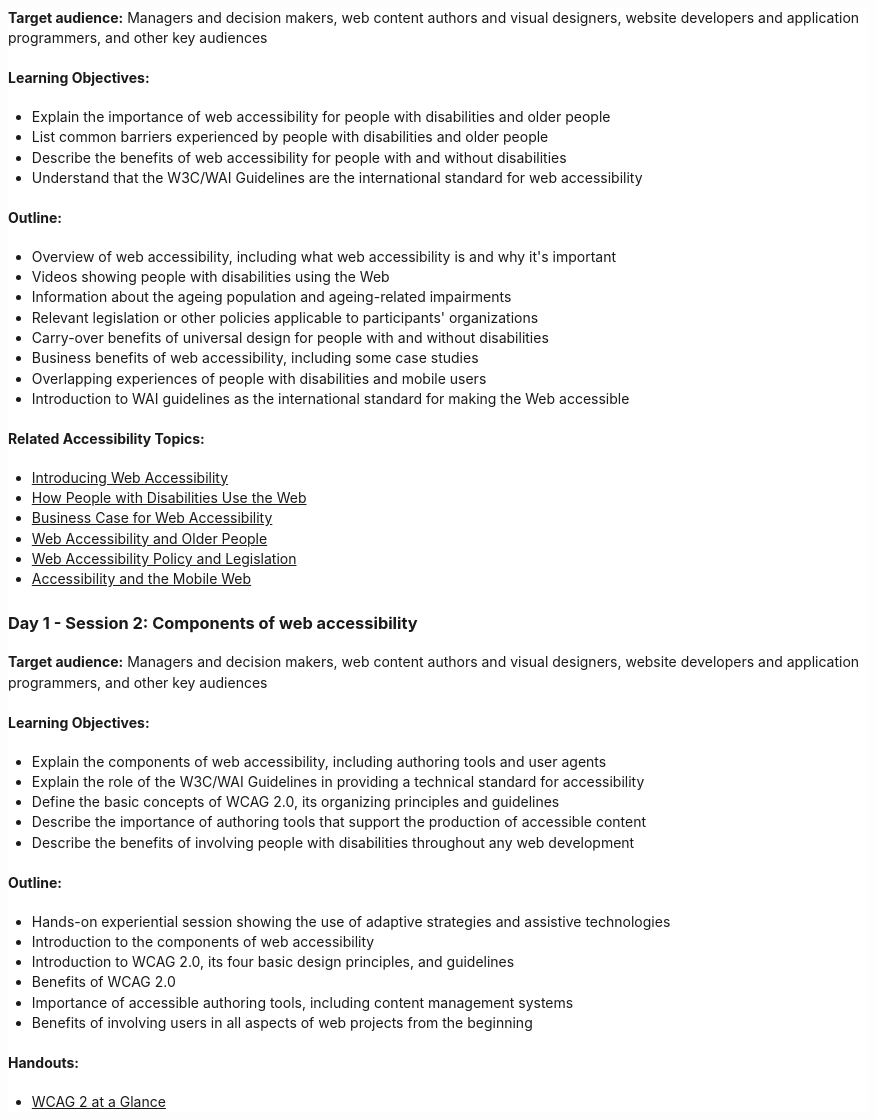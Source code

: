 <p><strong>Target audience:</strong> Managers and decision makers, web
  content authors and visual designers, website developers and
  application programmers, and other key audiences</p>
<h4>Learning Objectives:</h4>
<ul>
  <li>Explain the importance of web accessibility for people with disabilities and older people</li>
  <li>List common barriers experienced by people with disabilities and older people</li>
  <li>Describe the benefits of web accessibility for people with and without disabilities</li>
  <li>Understand that the W3C/WAI Guidelines are the international standard for web accessibility</li>
</ul>
<h4>Outline:</h4>
<ul>
  <li>Overview of web accessibility, including what web accessibility is and why it's important</li>
  <li>Videos showing people with disabilities using the Web</li>
  <li>Information about the ageing population and ageing-related impairments</li>
  <li>Relevant legislation or other policies applicable to participants' organizations</li>
  <li>Carry-over benefits of universal design for people with and without disabilities</li>
  <li>Business benefits of web accessibility, including some case studies</li>
  <li>Overlapping experiences of people with disabilities and mobile users</li>
  <li>Introduction to WAI guidelines as the international standard for making the Web accessible</li>
</ul>
<h4>Related Accessibility Topics:</h4>
<ul>
  <li><a href="http://www.w3.org/WAI/training/topics#intro">Introducing Web Accessibility</a></li>
  <li><a href="http://www.w3.org/WAI/training/topics#people">How People with Disabilities Use the Web</a></li>
  <li><a href="http://www.w3.org/WAI/training/topics#bcase">Business Case for Web Accessibility</a></li>
  <li><a href="http://www.w3.org/WAI/training/topics#older">Web Accessibility and Older People</a></li>
  <li><a href="http://www.w3.org/WAI/training/topics#policy">Web Accessibility Policy and Legislation</a></li>
  <li><a href="http://www.w3.org/WAI/training/topics#mobile">Accessibility and the Mobile Web</a></li>
</ul>
<h3><a name="d1s2" id="d1s2">Day 1 - Session 2: Components of web accessibility</a></h3>
<p><strong>Target audience:</strong> Managers and decision makers, web
  content authors and visual designers, website developers and
  application programmers, and other key audiences</p>
<h4>Learning Objectives:</h4>
<ul>
  <li>Explain the components of web accessibility, including authoring tools and user agents</li>
  <li>Explain the role of the W3C/WAI Guidelines in providing a technical standard for accessibility</li>
  <li>Define the basic concepts of WCAG 2.0, its organizing principles and guidelines</li>
  <li>Describe the importance of authoring tools that support the production of accessible content</li>
  <li>Describe the benefits of involving people with disabilities throughout any web development</li>
</ul>
<h4>Outline:</h4>
<ul>
  <li>Hands-on experiential session showing the use of adaptive strategies and assistive technologies</li>
  <li>Introduction to the components of web accessibility</li>
  <li>Introduction to WCAG 2.0, its four basic design principles, and guidelines</li>
  <li>Benefits of WCAG 2.0</li>
  <li>Importance of accessible authoring tools, including content management systems</li>
  <li>Benefits of involving users in all aspects of web projects from the beginning</li>
</ul>
<h4>Handouts:</h4>
<ul>
  <li><a href="http://www.w3.org/WAI/flyer/Overview.html#glance">WCAG 2 at a Glance</a></li>